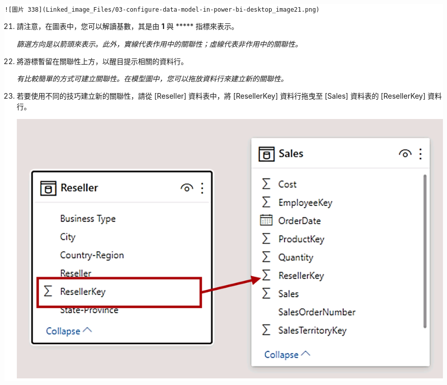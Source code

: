     ![圖片 338](Linked_image_Files/03-configure-data-model-in-power-bi-desktop_image21.png)

21. 請注意，在圖表中，您可以解讀基數，其是由 **1** 與 ***** 指標來表示。

    *篩選方向是以箭頭來表示。此外，實線代表作用中的關聯性；虛線代表非作用中的關聯性。*

22. 將游標暫留在關聯性上方，以醒目提示相關的資料行。

    *有比較簡單的方式可建立關聯性。在模型圖中，您可以拖放資料行來建立新的關聯性。*

23. 若要使用不同的技巧建立新的關聯性，請從 [Reseller] 資料表中，將 [ResellerKey] 資料行拖曳至 [Sales] 資料表的 [ResellerKey] 資料行。

    ![圖片 339](Linked_image_Files/03-configure-data-model-in-power-bi-desktop_image22.png)
